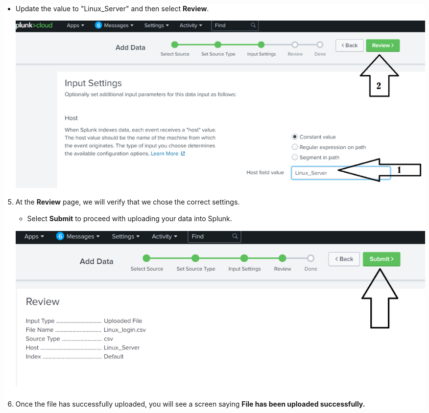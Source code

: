   - Update the value to "Linux_Server" and then select **Review**.

    ![upload4](images/upload4.png)  

5. At the **Review** page, we will verify that we chose the correct settings.  

   - Select **Submit** to proceed with uploading your data into Splunk.

   ![upload5](images/upload5.png)  

6. Once the file has successfully uploaded, you will see a screen saying **File has been uploaded successfully.**
